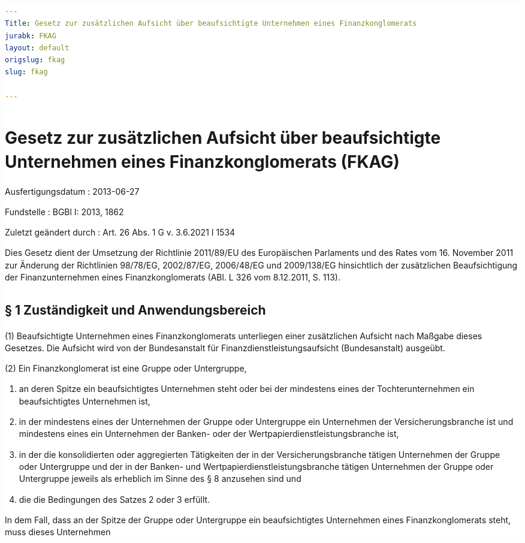 ```yaml
---
Title: Gesetz zur zusätzlichen Aufsicht über beaufsichtigte Unternehmen eines Finanzkonglomerats
jurabk: FKAG
layout: default
origslug: fkag
slug: fkag

---
```


# Gesetz zur zusätzlichen Aufsicht über beaufsichtigte Unternehmen eines Finanzkonglomerats (FKAG)

Ausfertigungsdatum
:   2013-06-27

Fundstelle
:   BGBl I: 2013, 1862

Zuletzt geändert durch
:   Art. 26 Abs. 1 G v. 3.6.2021 I 1534

Dies Gesetz dient der Umsetzung der Richtlinie 2011/89/EU des Europäischen Parlaments und des Rates vom 16. November 2011 zur Änderung der Richtlinien 98/78/EG, 2002/87/EG, 2006/48/EG und 2009/138/EG hinsichtlich der zusätzlichen Beaufsichtigung der Finanzunternehmen eines Finanzkonglomerats (ABl. L 326 vom 8.12.2011, S. 113).


## § 1 Zuständigkeit und Anwendungsbereich

(1) Beaufsichtigte Unternehmen eines Finanzkonglomerats unterliegen einer zusätzlichen Aufsicht nach Maßgabe dieses Gesetzes. Die Aufsicht wird von der Bundesanstalt für Finanzdienstleistungsaufsicht (Bundesanstalt) ausgeübt.

(2) Ein Finanzkonglomerat ist eine Gruppe oder Untergruppe,

1.  an deren Spitze ein beaufsichtigtes Unternehmen steht oder bei der mindestens eines der Tochterunternehmen ein beaufsichtigtes Unternehmen ist,


2.  in der mindestens eines der Unternehmen der Gruppe oder Untergruppe ein Unternehmen der Versicherungsbranche ist und mindestens eines ein Unternehmen der Banken- oder der Wertpapierdienstleistungsbranche ist,


3.  in der die konsolidierten oder aggregierten Tätigkeiten der in der Versicherungsbranche tätigen Unternehmen der Gruppe oder Untergruppe und der in der Banken- und Wertpapierdienstleistungsbranche tätigen Unternehmen der Gruppe oder Untergruppe jeweils als erheblich im Sinne des § 8 anzusehen sind und


4.  die die Bedingungen des Satzes 2 oder 3 erfüllt.



In dem Fall, dass an der Spitze der Gruppe oder Untergruppe ein beaufsichtigtes Unternehmen eines Finanzkonglomerats steht, muss dieses Unternehmen
